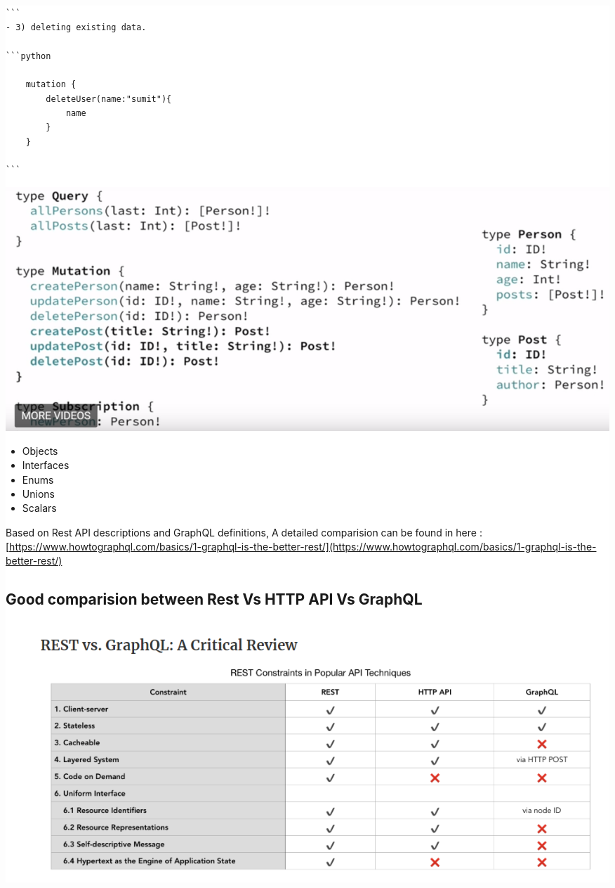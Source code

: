     ```     
    - 3) deleting existing data.
    
    ```python
    
        mutation {
            deleteUser(name:"sumit"){
                name            
            }
        }
                     
    ```        
    
![GraphQL Schema](./images/different_type_samples.png)

- Objects
- Interfaces
- Enums
- Unions
- Scalars

Based on Rest API descriptions and GraphQL definitions, A detailed comparision can be found in here : [https://www.howtographql.com/basics/1-graphql-is-the-better-rest/](https://www.howtographql.com/basics/1-graphql-is-the-better-rest/)

Good comparision between Rest Vs HTTP API Vs GraphQL
----------------------------
![Rest Vs GraphQL](./images/rest_vs_graphql.png)
